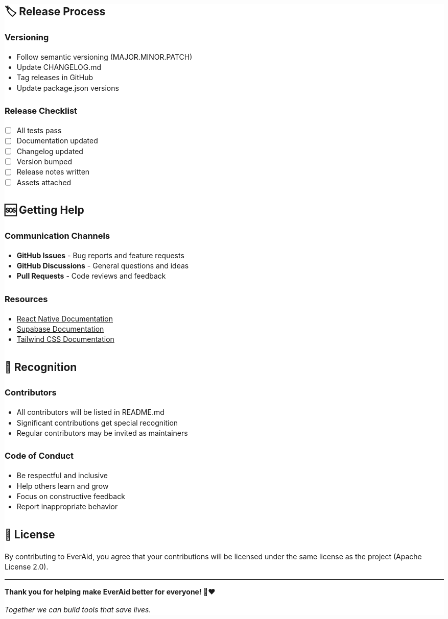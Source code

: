 
## 🏷️ Release Process

### Versioning
- Follow semantic versioning (MAJOR.MINOR.PATCH)
- Update CHANGELOG.md
- Tag releases in GitHub
- Update package.json versions

### Release Checklist
- [ ] All tests pass
- [ ] Documentation updated
- [ ] Changelog updated
- [ ] Version bumped
- [ ] Release notes written
- [ ] Assets attached

## 🆘 Getting Help

### Communication Channels
- **GitHub Issues** - Bug reports and feature requests
- **GitHub Discussions** - General questions and ideas
- **Pull Requests** - Code reviews and feedback

### Resources
- [React Native Documentation](https://reactnative.dev/)
- [Supabase Documentation](https://supabase.com/docs)
- [Tailwind CSS Documentation](https://tailwindcss.com/docs)

## 🙏 Recognition

### Contributors
- All contributors will be listed in README.md
- Significant contributions get special recognition
- Regular contributors may be invited as maintainers

### Code of Conduct
- Be respectful and inclusive
- Help others learn and grow
- Focus on constructive feedback
- Report inappropriate behavior

## 📄 License

By contributing to EverAid, you agree that your contributions will be licensed under the same license as the project (Apache License 2.0).

---

**Thank you for helping make EverAid better for everyone! 🚨❤️**

*Together we can build tools that save lives.*
